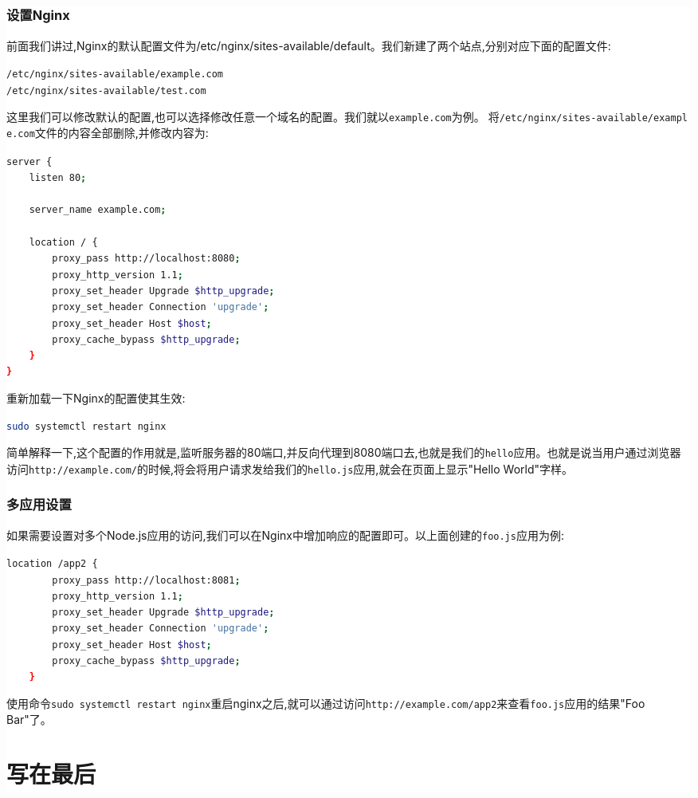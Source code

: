 ### 设置Nginx

前面我们讲过,Nginx的默认配置文件为/etc/nginx/sites-available/default。我们新建了两个站点,分别对应下面的配置文件:
```bash
/etc/nginx/sites-available/example.com
/etc/nginx/sites-available/test.com
```

这里我们可以修改默认的配置,也可以选择修改任意一个域名的配置。我们就以`example.com`为例。
将`/etc/nginx/sites-available/example.com`文件的内容全部删除,并修改内容为:

```bash
server {
    listen 80;

    server_name example.com;

    location / {
        proxy_pass http://localhost:8080;
        proxy_http_version 1.1;
        proxy_set_header Upgrade $http_upgrade;
        proxy_set_header Connection 'upgrade';
        proxy_set_header Host $host;
        proxy_cache_bypass $http_upgrade;
    }
}
```
重新加载一下Nginx的配置使其生效:
```bash
sudo systemctl restart nginx
```
简单解释一下,这个配置的作用就是,监听服务器的80端口,并反向代理到8080端口去,也就是我们的`hello`应用。也就是说当用户通过浏览器访问`http://example.com/`的时候,将会将用户请求发给我们的`hello.js`应用,就会在页面上显示"Hello World"字样。

### 多应用设置

如果需要设置对多个Node.js应用的访问,我们可以在Nginx中增加响应的配置即可。以上面创建的`foo.js`应用为例:
```bash
location /app2 {
        proxy_pass http://localhost:8081;
        proxy_http_version 1.1;
        proxy_set_header Upgrade $http_upgrade;
        proxy_set_header Connection 'upgrade';
        proxy_set_header Host $host;
        proxy_cache_bypass $http_upgrade;
    }
```
使用命令`sudo systemctl restart nginx`重启nginx之后,就可以通过访问`http://example.com/app2`来查看`foo.js`应用的结果"Foo Bar"了。


# 写在最后
